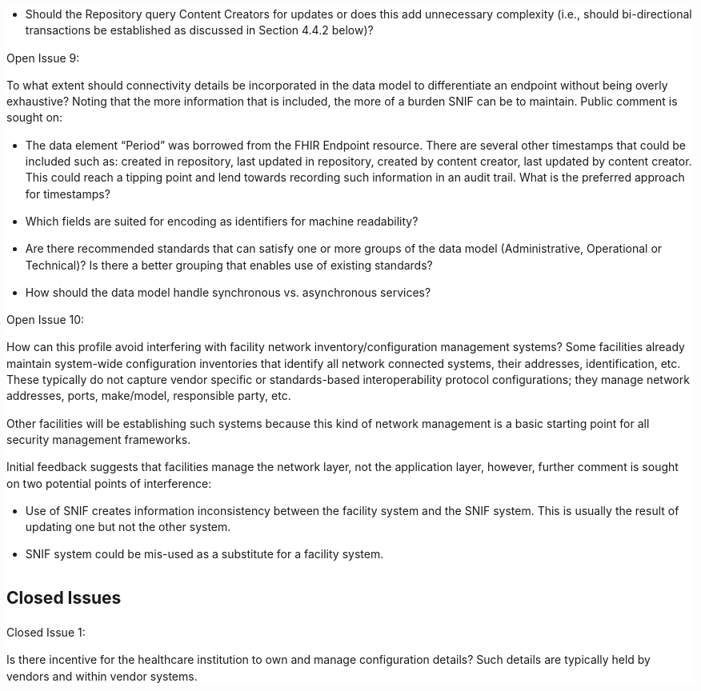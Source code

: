   - Should the Repository query Content Creators for updates or does
    this add unnecessary complexity (i.e., should bi-directional
    transactions be established as discussed in Section 4.4.2 below)?

Open Issue 9:

To what extent should connectivity details be incorporated in the data
model to differentiate an endpoint without being overly exhaustive?
Noting that the more information that is included, the more of a burden
SNIF can be to maintain. Public comment is sought on:

  - The data element “Period” was borrowed from the FHIR Endpoint
    resource. There are several other timestamps that could be included
    such as: created in repository, last updated in repository, created
    by content creator, last updated by content creator. This could
    reach a tipping point and lend towards recording such information in
    an audit trail. What is the preferred approach for timestamps?

  - Which fields are suited for encoding as identifiers for machine
    readability?

  - Are there recommended standards that can satisfy one or more groups
    of the data model (Administrative, Operational or Technical)? Is
    there a better grouping that enables use of existing standards?

  - How should the data model handle synchronous vs. asynchronous
    services?

Open Issue 10:

How can this profile avoid interfering with facility network
inventory/configuration management systems? Some facilities already
maintain system-wide configuration inventories that identify all network
connected systems, their addresses, identification, etc. These typically
do not capture vendor specific or standards-based interoperability
protocol configurations; they manage network addresses, ports,
make/model, responsible party, etc.

Other facilities will be establishing such systems because this kind of
network management is a basic starting point for all security management
frameworks.

Initial feedback suggests that facilities manage the network layer, not
the application layer, however, further comment is sought on two
potential points of interference:

  - Use of SNIF creates information inconsistency between the facility
    system and the SNIF system. This is usually the result of updating
    one but not the other system.

  - SNIF system could be mis-used as a substitute for a facility system.

## Closed Issues

Closed Issue 1:

Is there incentive for the healthcare institution to own and manage
configuration details? Such details are typically held by vendors and
within vendor systems.
